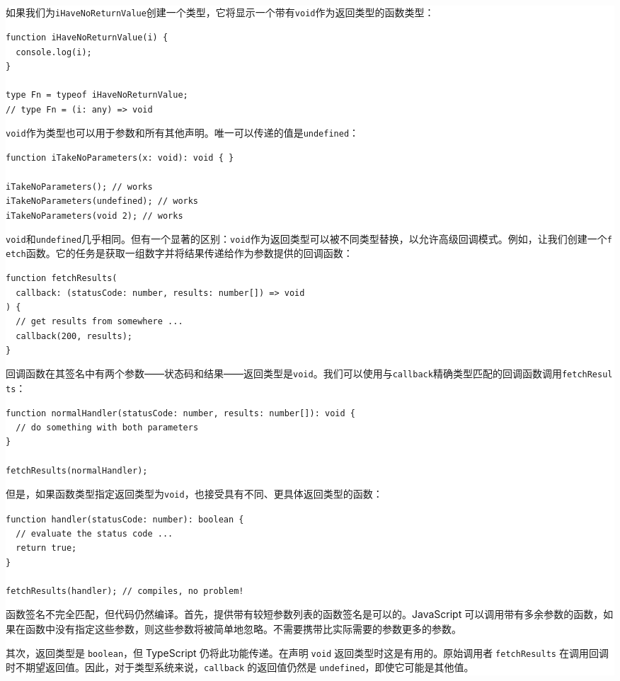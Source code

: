 如果我们为`iHaveNoReturnValue`创建一个类型，它将显示一个带有`void`作为返回类型的函数类型：

```
function iHaveNoReturnValue(i) {
  console.log(i);
}

type Fn = typeof iHaveNoReturnValue;
// type Fn = (i: any) => void
```

`void`作为类型也可以用于参数和所有其他声明。唯一可以传递的值是`undefined`：

```
function iTakeNoParameters(x: void): void { }

iTakeNoParameters(); // works
iTakeNoParameters(undefined); // works
iTakeNoParameters(void 2); // works
```

`void`和`undefined`几乎相同。但有一个显著的区别：`void`作为返回类型可以被不同类型替换，以允许高级回调模式。例如，让我们创建一个`fetch`函数。它的任务是获取一组数字并将结果传递给作为参数提供的回调函数：

```
function fetchResults(
  callback: (statusCode: number, results: number[]) => void
) {
  // get results from somewhere ...
  callback(200, results);
}
```

回调函数在其签名中有两个参数——状态码和结果——返回类型是`void`。我们可以使用与`callback`精确类型匹配的回调函数调用`fetchResults`：

```
function normalHandler(statusCode: number, results: number[]): void {
  // do something with both parameters
}

fetchResults(normalHandler);
```

但是，如果函数类型指定返回类型为`void`，也接受具有不同、更具体返回类型的函数：

```
function handler(statusCode: number): boolean {
  // evaluate the status code ...
  return true;
}

fetchResults(handler); // compiles, no problem!
```

函数签名不完全匹配，但代码仍然编译。首先，提供带有较短参数列表的函数签名是可以的。JavaScript 可以调用带有多余参数的函数，如果在函数中没有指定这些参数，则这些参数将被简单地忽略。不需要携带比实际需要的参数更多的参数。

其次，返回类型是 `boolean`，但 TypeScript 仍将此功能传递。在声明 `void` 返回类型时这是有用的。原始调用者 `fetchResults` 在调用回调时不期望返回值。因此，对于类型系统来说，`callback` 的返回值仍然是 `undefined`，即使它可能是其他值。
